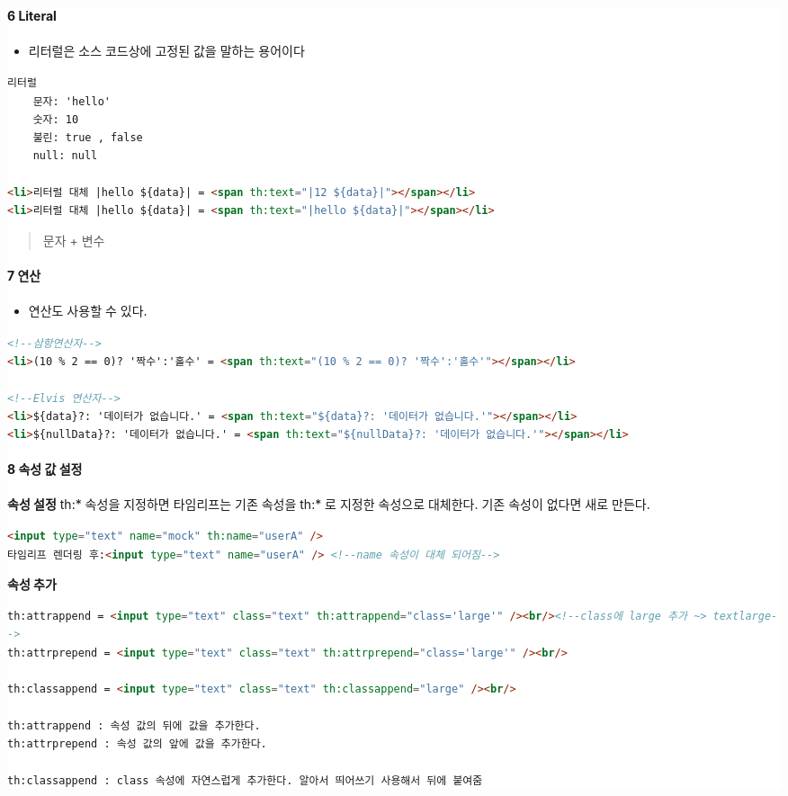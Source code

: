 

#### **6 Literal**

+ 리터럴은 소스 코드상에 고정된 값을 말하는 용어이다

~~~html
리터럴
    문자: 'hello'
    숫자: 10
    불린: true , false
    null: null

<li>리터럴 대체 |hello ${data}| = <span th:text="|12 ${data}|"></span></li>
<li>리터럴 대체 |hello ${data}| = <span th:text="|hello ${data}|"></span></li>
~~~

> 문자 + 변수



#### **7 연산**

+ 연산도 사용할 수 있다.

~~~html
<!--삼항연산자-->
<li>(10 % 2 == 0)? '짝수':'홀수' = <span th:text="(10 % 2 == 0)? '짝수':'홀수'"></span></li>

<!--Elvis 연산자-->
<li>${data}?: '데이터가 없습니다.' = <span th:text="${data}?: '데이터가 없습니다.'"></span></li>
<li>${nullData}?: '데이터가 없습니다.' = <span th:text="${nullData}?: '데이터가 없습니다.'"></span></li>
~~~



#### **8 속성 값 설정**

**속성 설정**
th:* 속성을 지정하면 타임리프는 기존 속성을 th:* 로 지정한 속성으로 대체한다. 기존 속성이 없다면
새로 만든다.

~~~html
<input type="text" name="mock" th:name="userA" />
타임리프 렌더링 후:<input type="text" name="userA" /> <!--name 속성이 대체 되어짐-->
~~~

**속성 추가**

~~~html
th:attrappend = <input type="text" class="text" th:attrappend="class='large'" /><br/><!--class에 large 추가 ~> textlarge-->
th:attrprepend = <input type="text" class="text" th:attrprepend="class='large'" /><br/>

th:classappend = <input type="text" class="text" th:classappend="large" /><br/>

th:attrappend : 속성 값의 뒤에 값을 추가한다.
th:attrprepend : 속성 값의 앞에 값을 추가한다.

th:classappend : class 속성에 자연스럽게 추가한다. 알아서 띄어쓰기 사용해서 뒤에 붙여줌
~~~
